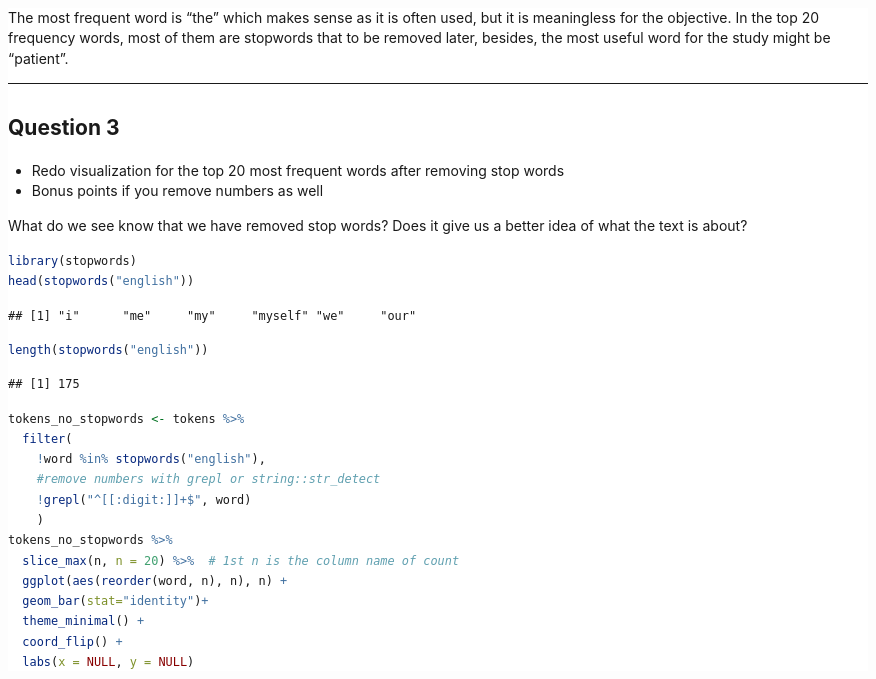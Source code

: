 The most frequent word is “the” which makes sense as it is often used,
but it is meaningless for the objective. In the top 20 frequency words,
most of them are stopwords that to be removed later, besides, the most
useful word for the study might be “patient”.

------------------------------------------------------------------------

## Question 3

- Redo visualization for the top 20 most frequent words after removing
  stop words
- Bonus points if you remove numbers as well

What do we see know that we have removed stop words? Does it give us a
better idea of what the text is about?

``` r
library(stopwords)
head(stopwords("english"))
```

    ## [1] "i"      "me"     "my"     "myself" "we"     "our"

``` r
length(stopwords("english"))
```

    ## [1] 175

``` r
tokens_no_stopwords <- tokens %>% 
  filter(
    !word %in% stopwords("english"),
    #remove numbers with grepl or string::str_detect
    !grepl("^[[:digit:]]+$", word)
    )
tokens_no_stopwords %>% 
  slice_max(n, n = 20) %>%  # 1st n is the column name of count
  ggplot(aes(reorder(word, n), n), n) +
  geom_bar(stat="identity")+
  theme_minimal() +
  coord_flip() +
  labs(x = NULL, y = NULL)
```

